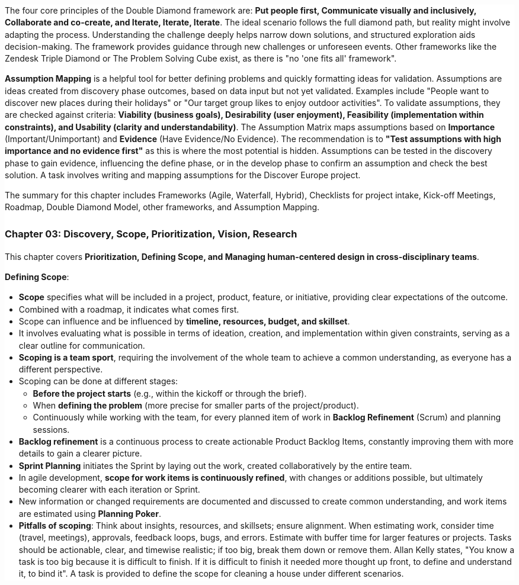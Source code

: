 The four core principles of the Double Diamond framework are: **Put people first, Communicate visually and inclusively, Collaborate and co-create, and Iterate, Iterate, Iterate**. The ideal scenario follows the full diamond path, but reality might involve adapting the process. Understanding the challenge deeply helps narrow down solutions, and structured exploration aids decision-making. The framework provides guidance through new challenges or unforeseen events. Other frameworks like the Zendesk Triple Diamond or The Problem Solving Cube exist, as there is "no 'one fits all' framework".

**Assumption Mapping** is a helpful tool for better defining problems and quickly formatting ideas for validation. Assumptions are ideas created from discovery phase outcomes, based on data input but not yet validated. Examples include "People want to discover new places during their holidays" or "Our target group likes to enjoy outdoor activities". To validate assumptions, they are checked against criteria: **Viability (business goals), Desirability (user enjoyment), Feasibility (implementation within constraints), and Usability (clarity and understandability)**. The Assumption Matrix maps assumptions based on **Importance** (Important/Unimportant) and **Evidence** (Have Evidence/No Evidence). The recommendation is to **"Test assumptions with high importance and no evidence first"** as this is where the most potential is hidden. Assumptions can be tested in the discovery phase to gain evidence, influencing the define phase, or in the develop phase to confirm an assumption and check the best solution. A task involves writing and mapping assumptions for the Discover Europe project.

The summary for this chapter includes Frameworks (Agile, Waterfall, Hybrid), Checklists for project intake, Kick-off Meetings, Roadmap, Double Diamond Model, other frameworks, and Assumption Mapping.

### Chapter 03: Discovery, Scope, Prioritization, Vision, Research

This chapter covers **Prioritization, Defining Scope, and Managing human-centered design in cross-disciplinary teams**.

**Defining Scope**:
*   **Scope** specifies what will be included in a project, product, feature, or initiative, providing clear expectations of the outcome.
*   Combined with a roadmap, it indicates what comes first.
*   Scope can influence and be influenced by **timeline, resources, budget, and skillset**.
*   It involves evaluating what is possible in terms of ideation, creation, and implementation within given constraints, serving as a clear outline for communication.
*   **Scoping is a team sport**, requiring the involvement of the whole team to achieve a common understanding, as everyone has a different perspective.
*   Scoping can be done at different stages:
    *   **Before the project starts** (e.g., within the kickoff or through the brief).
    *   When **defining the problem** (more precise for smaller parts of the project/product).
    *   Continuously while working with the team, for every planned item of work in **Backlog Refinement** (Scrum) and planning sessions.
*   **Backlog refinement** is a continuous process to create actionable Product Backlog Items, constantly improving them with more details to gain a clearer picture.
*   **Sprint Planning** initiates the Sprint by laying out the work, created collaboratively by the entire team.
*   In agile development, **scope for work items is continuously refined**, with changes or additions possible, but ultimately becoming clearer with each iteration or Sprint.
*   New information or changed requirements are documented and discussed to create common understanding, and work items are estimated using **Planning Poker**.
*   **Pitfalls of scoping**: Think about insights, resources, and skillsets; ensure alignment. When estimating work, consider time (travel, meetings), approvals, feedback loops, bugs, and errors. Estimate with buffer time for larger features or projects. Tasks should be actionable, clear, and timewise realistic; if too big, break them down or remove them. Allan Kelly states, "You know a task is too big because it is difficult to finish. If it is difficult to finish it needed more thought up front, to define and understand it, to bind it". A task is provided to define the scope for cleaning a house under different scenarios.
